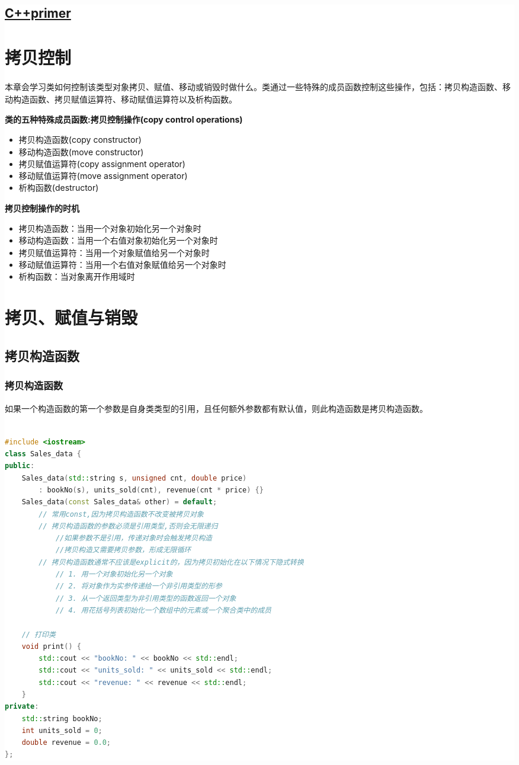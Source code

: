 [C++primer](c++primer.md)
---
# 拷贝控制

本章会学习类如何控制该类型对象拷贝、赋值、移动或销毁时做什么。类通过一些特殊的成员函数控制这些操作，包括：拷贝构造函数、移动构造函数、拷贝赋值运算符、移动赋值运算符以及析构函数。

**类的五种特殊成员函数:拷贝控制操作(copy control operations)**
- 拷贝构造函数(copy constructor)
- 移动构造函数(move constructor)
- 拷贝赋值运算符(copy assignment operator)
- 移动赋值运算符(move assignment operator)
- 析构函数(destructor)

**拷贝控制操作的时机**
- 拷贝构造函数：当用一个对象初始化另一个对象时
- 移动构造函数：当用一个右值对象初始化另一个对象时
- 拷贝赋值运算符：当用一个对象赋值给另一个对象时
- 移动赋值运算符：当用一个右值对象赋值给另一个对象时
- 析构函数：当对象离开作用域时

# 拷贝、赋值与销毁

## 拷贝构造函数

### **拷贝构造函数**

如果一个构造函数的第一个参数是自身类类型的引用，且任何额外参数都有默认值，则此构造函数是拷贝构造函数。





```c++

#include <iostream>
class Sales_data {
public:
    Sales_data(std::string s, unsigned cnt, double price) 
        : bookNo(s), units_sold(cnt), revenue(cnt * price) {}
    Sales_data(const Sales_data& other) = default;
        // 常用const,因为拷贝构造函数不改变被拷贝对象
        // 拷贝构造函数的参数必须是引用类型,否则会无限递归
            //如果参数不是引用，传递对象时会触发拷贝构造
            //拷贝构造又需要拷贝参数，形成无限循环
        // 拷贝构造函数通常不应该是explicit的，因为拷贝初始化在以下情况下隐式转换
            // 1. 用一个对象初始化另一个对象
            // 2. 将对象作为实参传递给一个非引用类型的形参
            // 3. 从一个返回类型为非引用类型的函数返回一个对象
            // 4. 用花括号列表初始化一个数组中的元素或一个聚合类中的成员
    
    // 打印类
    void print() {
        std::cout << "bookNo: " << bookNo << std::endl;
        std::cout << "units_sold: " << units_sold << std::endl;
        std::cout << "revenue: " << revenue << std::endl;
    }
private:
    std::string bookNo;
    int units_sold = 0;
    double revenue = 0.0;
};

```
